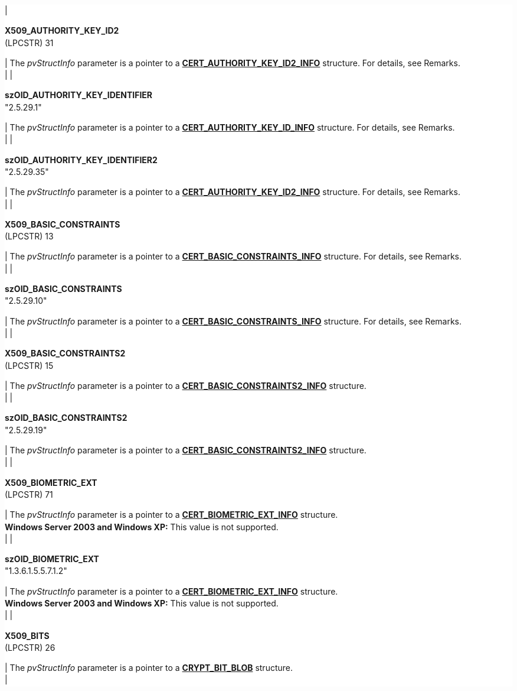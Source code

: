 | <span id="X509_AUTHORITY_KEY_ID2"></span><span id="x509_authority_key_id2"></span><dl> <dt>**X509\_AUTHORITY\_KEY\_ID2**</dt> <dt>(LPCSTR) 31</dt> </dl>                                                                                                              | The *pvStructInfo* parameter is a pointer to a [**CERT\_AUTHORITY\_KEY\_ID2\_INFO**](/windows/desktop/api/Wincrypt/ns-wincrypt-cert_authority_key_id2_info) structure. For details, see Remarks.<br/>                                                                                                                             |
| <span id="szOID_AUTHORITY_KEY_IDENTIFIER"></span><span id="szoid_authority_key_identifier"></span><span id="SZOID_AUTHORITY_KEY_IDENTIFIER"></span><dl> <dt>**szOID\_AUTHORITY\_KEY\_IDENTIFIER**</dt> <dt>"2.5.29.1"</dt> </dl>                                      | The *pvStructInfo* parameter is a pointer to a [**CERT\_AUTHORITY\_KEY\_ID\_INFO**](/windows/desktop/api/Wincrypt/ns-wincrypt-cert_authority_key_id_info) structure. For details, see Remarks.<br/>                                                                                                                               |
| <span id="szOID_AUTHORITY_KEY_IDENTIFIER2"></span><span id="szoid_authority_key_identifier2"></span><span id="SZOID_AUTHORITY_KEY_IDENTIFIER2"></span><dl> <dt>**szOID\_AUTHORITY\_KEY\_IDENTIFIER2**</dt> <dt>"2.5.29.35"</dt> </dl>                                 | The *pvStructInfo* parameter is a pointer to a [**CERT\_AUTHORITY\_KEY\_ID2\_INFO**](/windows/desktop/api/Wincrypt/ns-wincrypt-cert_authority_key_id2_info) structure. For details, see Remarks.<br/>                                                                                                                             |
| <span id="X509_BASIC_CONSTRAINTS"></span><span id="x509_basic_constraints"></span><dl> <dt>**X509\_BASIC\_CONSTRAINTS**</dt> <dt>(LPCSTR) 13</dt> </dl>                                                                                                               | The *pvStructInfo* parameter is a pointer to a [**CERT\_BASIC\_CONSTRAINTS\_INFO**](/windows/desktop/api/Wincrypt/ns-wincrypt-cert_basic_constraints_info) structure. For details, see Remarks.<br/>                                                                                                                              |
| <span id="szOID_BASIC_CONSTRAINTS"></span><span id="szoid_basic_constraints"></span><span id="SZOID_BASIC_CONSTRAINTS"></span><dl> <dt>**szOID\_BASIC\_CONSTRAINTS**</dt> <dt>"2.5.29.10"</dt> </dl>                                                                  | The *pvStructInfo* parameter is a pointer to a [**CERT\_BASIC\_CONSTRAINTS\_INFO**](/windows/desktop/api/Wincrypt/ns-wincrypt-cert_basic_constraints_info) structure. For details, see Remarks.<br/>                                                                                                                              |
| <span id="X509_BASIC_CONSTRAINTS2"></span><span id="x509_basic_constraints2"></span><dl> <dt>**X509\_BASIC\_CONSTRAINTS2**</dt> <dt>(LPCSTR) 15</dt> </dl>                                                                                                            | The *pvStructInfo* parameter is a pointer to a [**CERT\_BASIC\_CONSTRAINTS2\_INFO**](/windows/desktop/api/Wincrypt/ns-wincrypt-cert_basic_constraints2_info) structure.<br/>                                                                                                                                                      |
| <span id="szOID_BASIC_CONSTRAINTS2"></span><span id="szoid_basic_constraints2"></span><span id="SZOID_BASIC_CONSTRAINTS2"></span><dl> <dt>**szOID\_BASIC\_CONSTRAINTS2**</dt> <dt>"2.5.29.19"</dt> </dl>                                                              | The *pvStructInfo* parameter is a pointer to a [**CERT\_BASIC\_CONSTRAINTS2\_INFO**](/windows/desktop/api/Wincrypt/ns-wincrypt-cert_basic_constraints2_info) structure.<br/>                                                                                                                                                      |
| <span id="X509_BIOMETRIC_EXT"></span><span id="x509_biometric_ext"></span><dl> <dt>**X509\_BIOMETRIC\_EXT**</dt> <dt>(LPCSTR) 71</dt> </dl>                                                                                                                           | The *pvStructInfo* parameter is a pointer to a [**CERT\_BIOMETRIC\_EXT\_INFO**](/windows/desktop/api/Wincrypt/ns-wincrypt-cert_biometric_ext_info) structure.<br/> **Windows Server 2003 and Windows XP:** This value is not supported.<br/>                                                                                |
| <span id="szOID_BIOMETRIC_EXT"></span><span id="szoid_biometric_ext"></span><span id="SZOID_BIOMETRIC_EXT"></span><dl> <dt>**szOID\_BIOMETRIC\_EXT**</dt> <dt>"1.3.6.1.5.5.7.1.2"</dt> </dl>                                                                          | The *pvStructInfo* parameter is a pointer to a [**CERT\_BIOMETRIC\_EXT\_INFO**](/windows/desktop/api/Wincrypt/ns-wincrypt-cert_biometric_ext_info) structure.<br/> **Windows Server 2003 and Windows XP:** This value is not supported.<br/>                                                                                |
| <span id="X509_BITS"></span><span id="x509_bits"></span><dl> <dt>**X509\_BITS**</dt> <dt>(LPCSTR) 26</dt> </dl>                                                                                                                                                       | The *pvStructInfo* parameter is a pointer to a [**CRYPT\_BIT\_BLOB**](/windows/desktop/api/Wincrypt/ns-wincrypt-crypt_bit_blob) structure.<br/>                                                                                                                                                                                   |